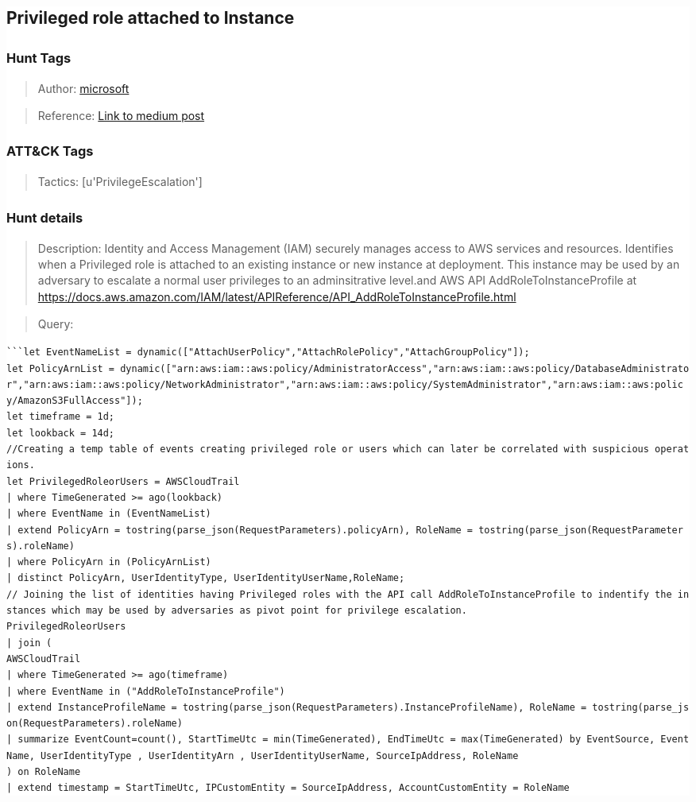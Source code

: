## Privileged role attached to Instance
### Hunt Tags

> Author: [microsoft](https://www.metsys.fr/)

> Reference: [Link to medium post](https://raw.githubusercontent.com/Azure/Azure-Sentinel/master/Hunting%20Queries/AWSCloudTrail/AWS_PrivilegedRoleAttachedToInstance.yaml)

### ATT&CK Tags

> Tactics: [u'PrivilegeEscalation']

### Hunt details

> Description: Identity and Access Management (IAM) securely manages access to AWS services and resources. Identifies when a Privileged role is attached to an existing instance or new instance at deployment. This instance may be used by an adversary to escalate a normal user privileges to an adminsitrative level.and AWS API AddRoleToInstanceProfile at https://docs.aws.amazon.com/IAM/latest/APIReference/API_AddRoleToInstanceProfile.html

> Query:

```t
```let EventNameList = dynamic(["AttachUserPolicy","AttachRolePolicy","AttachGroupPolicy"]);
let PolicyArnList = dynamic(["arn:aws:iam::aws:policy/AdministratorAccess","arn:aws:iam::aws:policy/DatabaseAdministrator","arn:aws:iam::aws:policy/NetworkAdministrator","arn:aws:iam::aws:policy/SystemAdministrator","arn:aws:iam::aws:policy/AmazonS3FullAccess"]);
let timeframe = 1d;
let lookback = 14d;
//Creating a temp table of events creating privileged role or users which can later be correlated with suspicious operations.
let PrivilegedRoleorUsers = AWSCloudTrail
| where TimeGenerated >= ago(lookback) 
| where EventName in (EventNameList)
| extend PolicyArn = tostring(parse_json(RequestParameters).policyArn), RoleName = tostring(parse_json(RequestParameters).roleName)
| where PolicyArn in (PolicyArnList)
| distinct PolicyArn, UserIdentityType, UserIdentityUserName,RoleName;
// Joining the list of identities having Privileged roles with the API call AddRoleToInstanceProfile to indentify the instances which may be used by adversaries as pivot point for privilege escalation.
PrivilegedRoleorUsers
| join (
AWSCloudTrail
| where TimeGenerated >= ago(timeframe)
| where EventName in ("AddRoleToInstanceProfile") 
| extend InstanceProfileName = tostring(parse_json(RequestParameters).InstanceProfileName), RoleName = tostring(parse_json(RequestParameters).roleName)
| summarize EventCount=count(), StartTimeUtc = min(TimeGenerated), EndTimeUtc = max(TimeGenerated) by EventSource, EventName, UserIdentityType , UserIdentityArn , UserIdentityUserName, SourceIpAddress, RoleName
) on RoleName 
| extend timestamp = StartTimeUtc, IPCustomEntity = SourceIpAddress, AccountCustomEntity = RoleName
```

